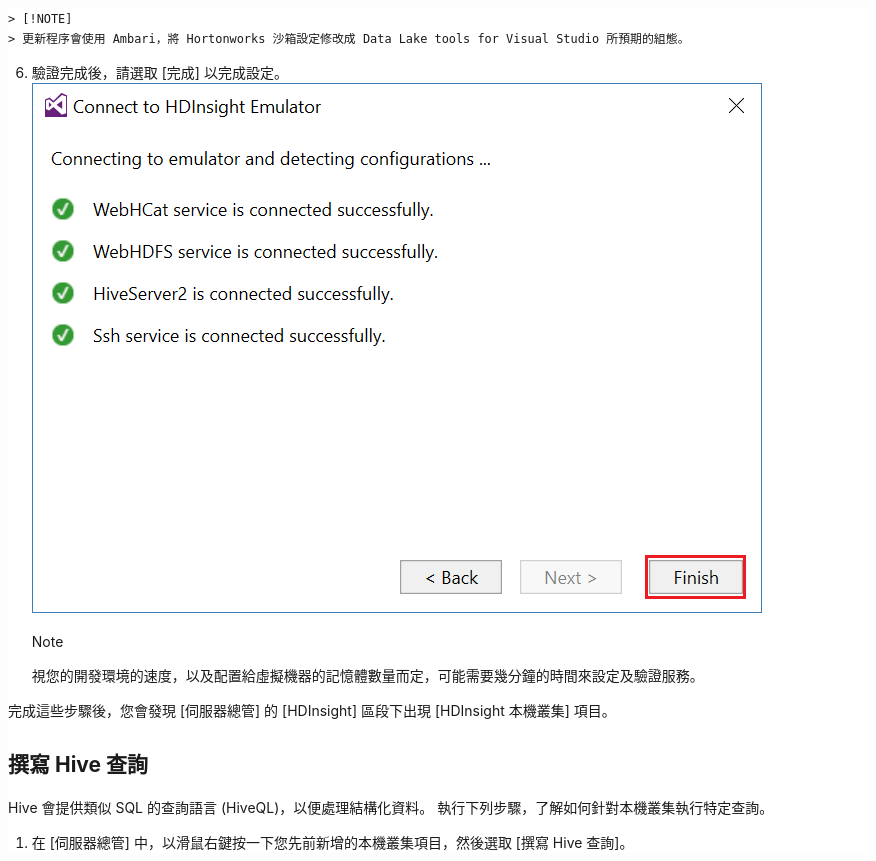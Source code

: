     > [!NOTE]
    > 更新程序會使用 Ambari，將 Hortonworks 沙箱設定修改成 Data Lake tools for Visual Studio 所預期的組態。

6. 驗證完成後，請選取 [完成] 以完成設定。
    ![對話方塊的螢幕擷取畫面，其中 [完成] 按鈕已反白顯示](./media/hdinsight-hadoop-emulator-visual-studio/finished-connect.png)

     >[!NOTE]
     > 視您的開發環境的速度，以及配置給虛擬機器的記憶體數量而定，可能需要幾分鐘的時間來設定及驗證服務。

完成這些步驟後，您會發現 [伺服器總管] 的 [HDInsight] 區段下出現 [HDInsight 本機叢集] 項目。

## <a name="write-a-hive-query"></a>撰寫 Hive 查詢

Hive 會提供類似 SQL 的查詢語言 (HiveQL)，以便處理結構化資料。 執行下列步驟，了解如何針對本機叢集執行特定查詢。

1. 在 [伺服器總管] 中，以滑鼠右鍵按一下您先前新增的本機叢集項目，然後選取 [撰寫 Hive 查詢]。
